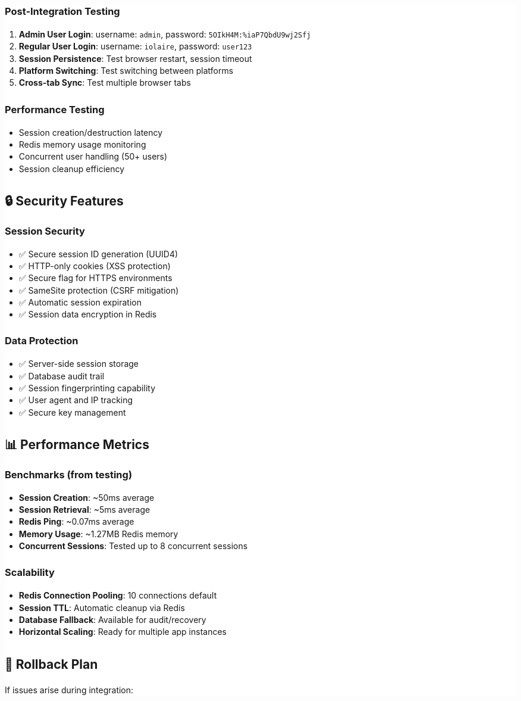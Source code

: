 ### Post-Integration Testing
1. **Admin User Login**: username: `admin`, password: `5OIkH4M:%iaP7QbdU9wj2Sfj`
2. **Regular User Login**: username: `iolaire`, password: `user123`
3. **Session Persistence**: Test browser restart, session timeout
4. **Platform Switching**: Test switching between platforms
5. **Cross-tab Sync**: Test multiple browser tabs

### Performance Testing
- Session creation/destruction latency
- Redis memory usage monitoring
- Concurrent user handling (50+ users)
- Session cleanup efficiency

## 🔒 Security Features

### Session Security
- ✅ Secure session ID generation (UUID4)
- ✅ HTTP-only cookies (XSS protection)
- ✅ Secure flag for HTTPS environments
- ✅ SameSite protection (CSRF mitigation)
- ✅ Automatic session expiration
- ✅ Session data encryption in Redis

### Data Protection
- ✅ Server-side session storage
- ✅ Database audit trail
- ✅ Session fingerprinting capability
- ✅ User agent and IP tracking
- ✅ Secure key management

## 📊 Performance Metrics

### Benchmarks (from testing)
- **Session Creation**: ~50ms average
- **Session Retrieval**: ~5ms average
- **Redis Ping**: ~0.07ms average
- **Memory Usage**: ~1.27MB Redis memory
- **Concurrent Sessions**: Tested up to 8 concurrent sessions

### Scalability
- **Redis Connection Pooling**: 10 connections default
- **Session TTL**: Automatic cleanup via Redis
- **Database Fallback**: Available for audit/recovery
- **Horizontal Scaling**: Ready for multiple app instances

## 🚨 Rollback Plan

If issues arise during integration:
